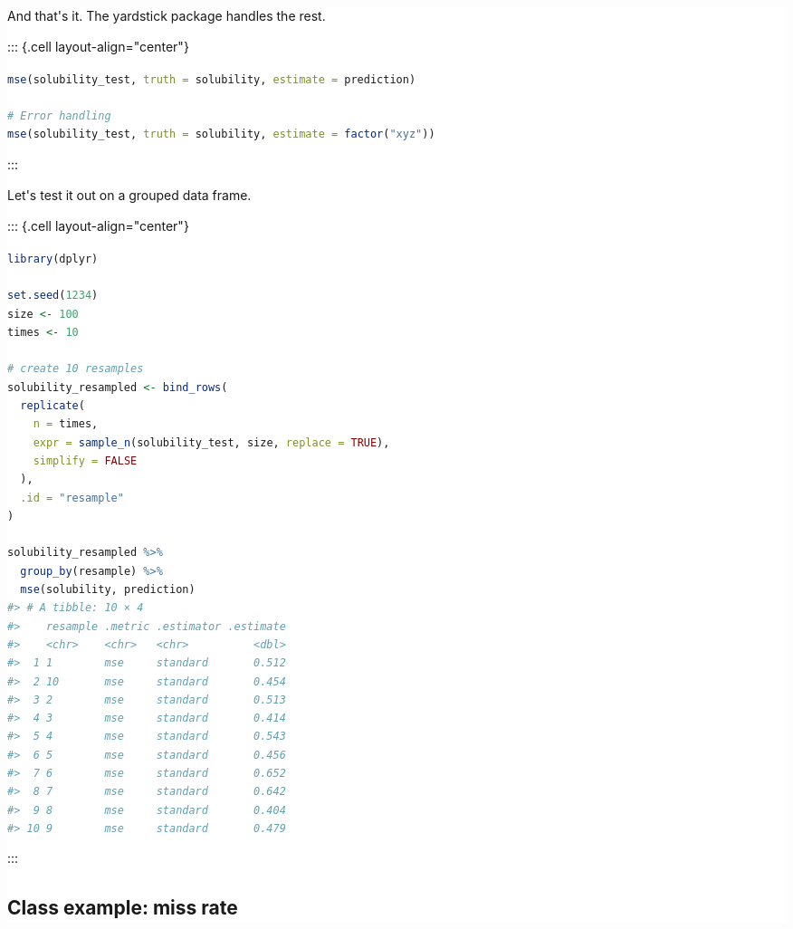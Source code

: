 And that's it. The yardstick package handles the rest.

::: {.cell layout-align="center"}

```{.r .cell-code}
mse(solubility_test, truth = solubility, estimate = prediction)

# Error handling
mse(solubility_test, truth = solubility, estimate = factor("xyz"))
```
:::

Let's test it out on a grouped data frame.

::: {.cell layout-align="center"}

```{.r .cell-code}
library(dplyr)

set.seed(1234)
size <- 100
times <- 10

# create 10 resamples
solubility_resampled <- bind_rows(
  replicate(
    n = times,
    expr = sample_n(solubility_test, size, replace = TRUE),
    simplify = FALSE
  ),
  .id = "resample"
)

solubility_resampled %>%
  group_by(resample) %>%
  mse(solubility, prediction)
#> # A tibble: 10 × 4
#>    resample .metric .estimator .estimate
#>    <chr>    <chr>   <chr>          <dbl>
#>  1 1        mse     standard       0.512
#>  2 10       mse     standard       0.454
#>  3 2        mse     standard       0.513
#>  4 3        mse     standard       0.414
#>  5 4        mse     standard       0.543
#>  6 5        mse     standard       0.456
#>  7 6        mse     standard       0.652
#>  8 7        mse     standard       0.642
#>  9 8        mse     standard       0.404
#> 10 9        mse     standard       0.479
```
:::

## Class example: miss rate
